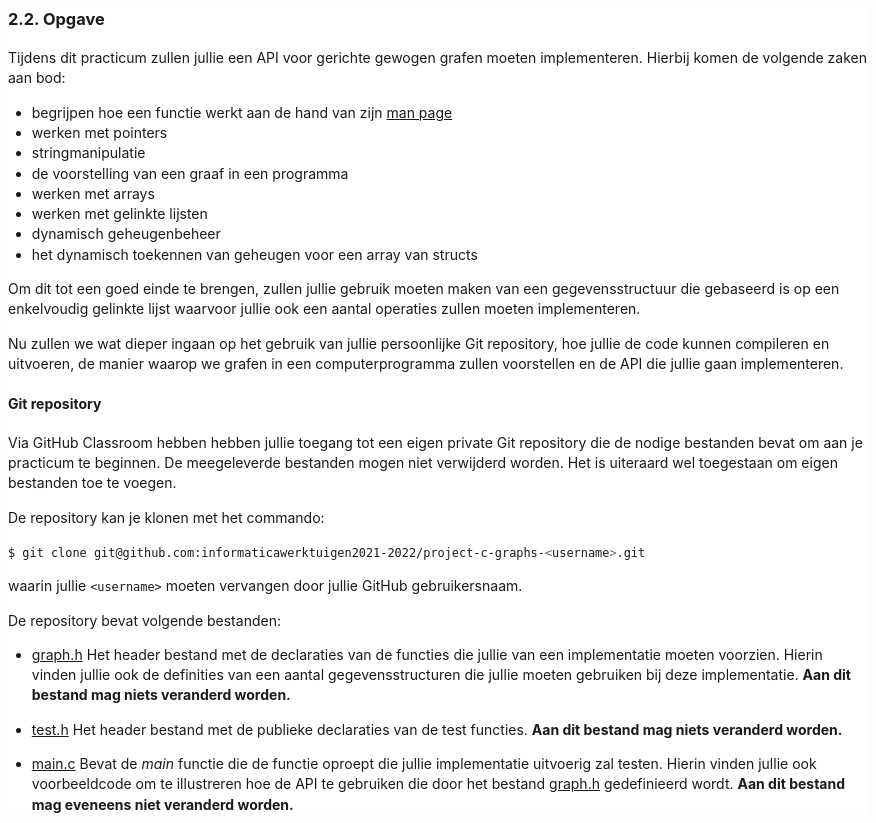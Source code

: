 ### 2.2. Opgave

Tijdens dit practicum zullen jullie een API voor gerichte gewogen grafen moeten
implementeren. Hierbij komen de volgende zaken aan bod:

- begrijpen hoe een functie werkt aan de hand van zijn
  [man page](https://en.wikipedia.org/wiki/Man_page)
- werken met pointers
- stringmanipulatie
- de voorstelling van een graaf in een programma
- werken met arrays
- werken met gelinkte lijsten
- dynamisch geheugenbeheer
- het dynamisch toekennen van geheugen voor een array van structs

Om dit tot een goed einde te brengen, zullen jullie gebruik moeten maken
van een gegevensstructuur die gebaseerd is op een enkelvoudig gelinkte lijst
waarvoor jullie ook een aantal operaties zullen moeten implementeren.

Nu zullen we wat dieper ingaan op het gebruik van jullie 
persoonlijke Git repository, hoe jullie de code kunnen compileren en uitvoeren, de
manier waarop we grafen in een computerprogramma zullen voorstellen en de API
die jullie gaan implementeren.

#### Git repository

Via GitHub Classroom hebben hebben jullie toegang tot een eigen private Git
repository die de nodige bestanden bevat om aan je practicum te beginnen. De
meegeleverde bestanden mogen niet verwijderd worden. Het is uiteraard wel
toegestaan om eigen bestanden toe te voegen.

De repository kan je klonen met het commando:

```bash
$ git clone git@github.com:informaticawerktuigen2021-2022/project-c-graphs-<username>.git
```

waarin jullie ```<username>``` moeten vervangen door jullie GitHub gebruikersnaam.

De repository bevat volgende bestanden:

- [graph.h](graph.h)
Het header bestand met de declaraties van de functies die jullie van een
implementatie moeten voorzien. Hierin vinden jullie ook de definities van een
aantal gegevensstructuren die jullie moeten gebruiken bij deze implementatie.
**Aan dit bestand mag niets veranderd worden.**

- [test.h](test.h)
Het header bestand met de publieke declaraties van de test functies.
**Aan dit bestand mag niets veranderd worden.**

- [main.c](main.c)
Bevat de *main* functie die de functie oproept die jullie implementatie
uitvoerig zal testen. Hierin vinden jullie ook voorbeeldcode om te illustreren
hoe de API te gebruiken die door het bestand [graph.h](graph.h) 
gedefinieerd wordt. **Aan dit bestand mag eveneens niet veranderd worden.**
